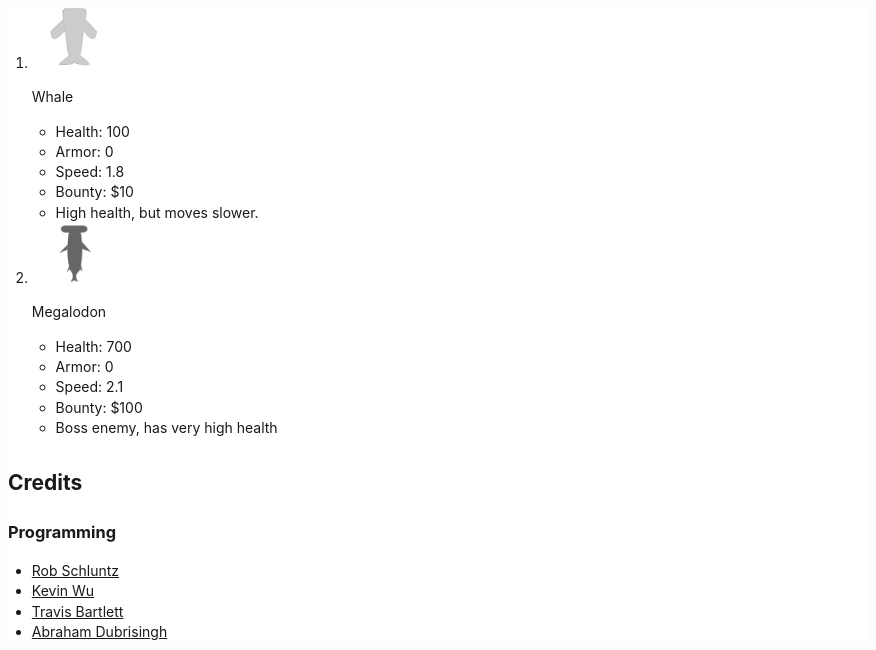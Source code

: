 1. <img src="src/main/resources/img/Whale.png" width="80">

    Whale
    * Health: 100
    * Armor: 0
    * Speed: 1.8
    * Bounty: $10
    * High health, but moves slower.
    
1. <img src="src/main/resources/img/Shark.png" width="80">

    Megalodon
    * Health: 700
    * Armor: 0
    * Speed: 2.1
    * Bounty: $100
    * Boss enemy, has very high health

## Credits

### Programming
* [Rob Schluntz]
* [Kevin Wu]
* [Travis Bartlett]
* [Abraham Dubrisingh]


[Rob Schluntz]: https://github.com/saitou1024
[Abraham Dubrisingh]: https://github.com/Greatrabe
[Kevin Wu]: https://github.com/smashkevin
[Erin Blackmere]: https://github.com/erin2kb
[Travis Bartlett]: https://github.com/kjifs
[setup]: images/setup.png
[video]: https://www.youtube.com/watch?v=WSZujCk0FkE
[video image]: images/video.png
[screenshot]: images/screenshot.png
[game logo]: src/main/resources/img/GameLogo.png
[logo]: src/main/resources/img/FotB-Logo.png
[releases]: ../../releases
[sbt]: http://www.scala-sbt.org/